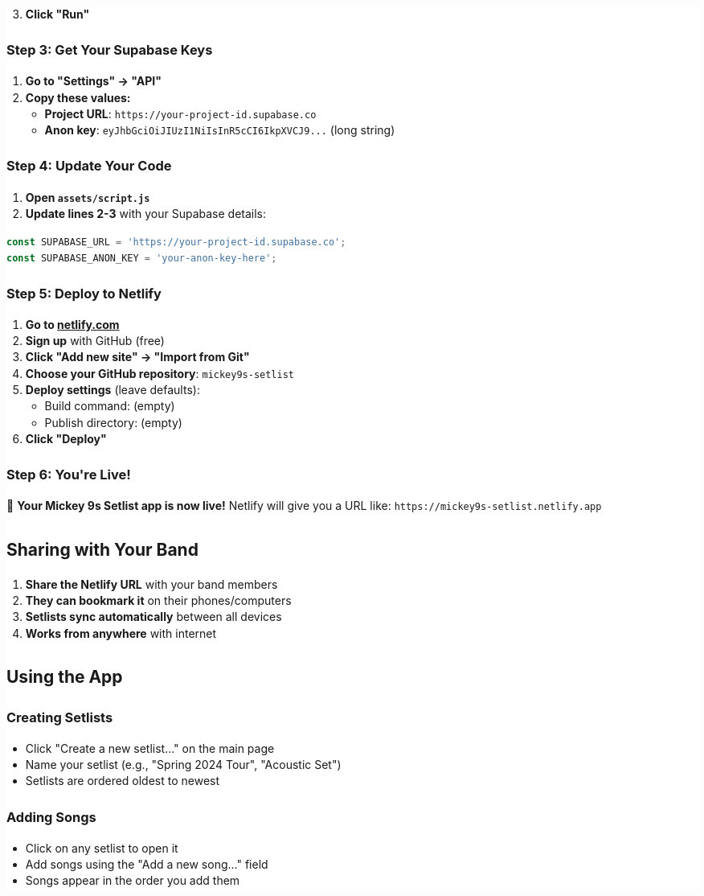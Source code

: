 3. **Click "Run"**

### **Step 3: Get Your Supabase Keys**

1. **Go to "Settings" → "API"**
2. **Copy these values:**
   - **Project URL**: `https://your-project-id.supabase.co`
   - **Anon key**: `eyJhbGciOiJIUzI1NiIsInR5cCI6IkpXVCJ9...` (long string)

### **Step 4: Update Your Code**

1. **Open `assets/script.js`**
2. **Update lines 2-3** with your Supabase details:
```javascript
const SUPABASE_URL = 'https://your-project-id.supabase.co';
const SUPABASE_ANON_KEY = 'your-anon-key-here';
```

### **Step 5: Deploy to Netlify**

1. **Go to [netlify.com](https://netlify.com)**
2. **Sign up** with GitHub (free)
3. **Click "Add new site" → "Import from Git"**
4. **Choose your GitHub repository**: `mickey9s-setlist`
5. **Deploy settings** (leave defaults):
   - Build command: (empty)
   - Publish directory: (empty)
6. **Click "Deploy"**

### **Step 6: You're Live!**

🎉 **Your Mickey 9s Setlist app is now live!** Netlify will give you a URL like:
`https://mickey9s-setlist.netlify.app`

## **Sharing with Your Band**

1. **Share the Netlify URL** with your band members
2. **They can bookmark it** on their phones/computers
3. **Setlists sync automatically** between all devices
4. **Works from anywhere** with internet

## **Using the App**

### **Creating Setlists**
- Click "Create a new setlist..." on the main page
- Name your setlist (e.g., "Spring 2024 Tour", "Acoustic Set")
- Setlists are ordered oldest to newest

### **Adding Songs**
- Click on any setlist to open it
- Add songs using the "Add a new song..." field
- Songs appear in the order you add them
